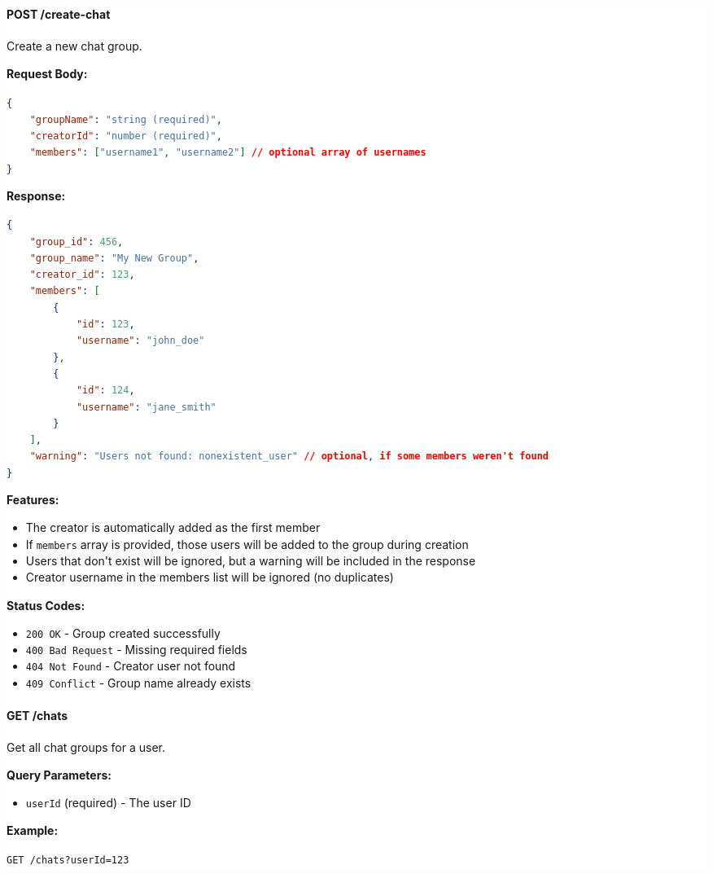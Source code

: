 #### POST /create-chat
Create a new chat group.

**Request Body:**
```json
{
    "groupName": "string (required)",
    "creatorId": "number (required)",
    "members": ["username1", "username2"] // optional array of usernames
}
```

**Response:**
```json
{
    "group_id": 456,
    "group_name": "My New Group",
    "creator_id": 123,
    "members": [
        {
            "id": 123,
            "username": "john_doe"
        },
        {
            "id": 124,
            "username": "jane_smith"
        }
    ],
    "warning": "Users not found: nonexistent_user" // optional, if some members weren't found
}
```

**Features:**
- The creator is automatically added as the first member
- If `members` array is provided, those users will be added to the group during creation
- Users that don't exist will be ignored, but a warning will be included in the response
- Creator username in the members list will be ignored (no duplicates)

**Status Codes:**
- `200 OK` - Group created successfully
- `400 Bad Request` - Missing required fields
- `404 Not Found` - Creator user not found
- `409 Conflict` - Group name already exists

#### GET /chats
Get all chat groups for a user.

**Query Parameters:**
- `userId` (required) - The user ID

**Example:**
```
GET /chats?userId=123
```

